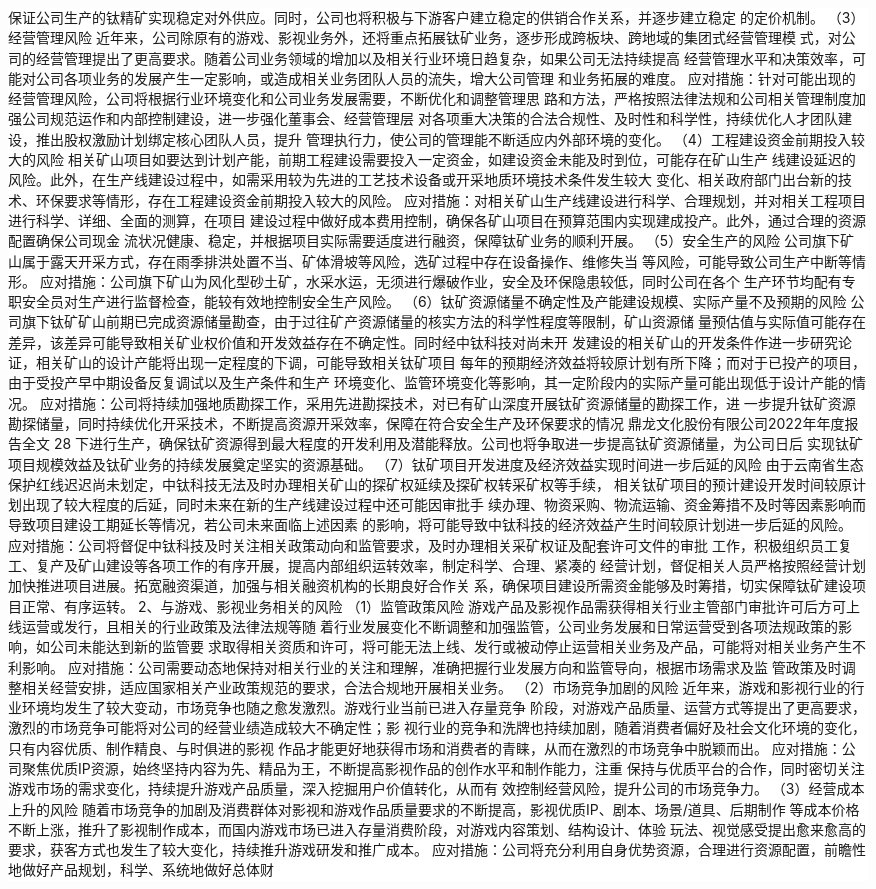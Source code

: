 保证公司生产的钛精矿实现稳定对外供应。同时，公司也将积极与下游客户建立稳定的供销合作关系，并逐步建立稳定
的定价机制。
（3）经营管理风险
近年来，公司除原有的游戏、影视业务外，还将重点拓展钛矿业务，逐步形成跨板块、跨地域的集团式经营管理模
式，对公司的经营管理提出了更高要求。随着公司业务领域的增加以及相关行业环境日趋复杂，如果公司无法持续提高
经营管理水平和决策效率，可能对公司各项业务的发展产生一定影响，或造成相关业务团队人员的流失，增大公司管理
和业务拓展的难度。
应对措施：针对可能出现的经营管理风险，公司将根据行业环境变化和公司业务发展需要，不断优化和调整管理思
路和方法，严格按照法律法规和公司相关管理制度加强公司规范运作和内部控制建设，进一步强化董事会、经营管理层
对各项重大决策的合法合规性、及时性和科学性，持续优化人才团队建设，推出股权激励计划绑定核心团队人员，提升
管理执行力，使公司的管理能不断适应内外部环境的变化。
（4）工程建设资金前期投入较大的风险
相关矿山项目如要达到计划产能，前期工程建设需要投入一定资金，如建设资金未能及时到位，可能存在矿山生产
线建设延迟的风险。此外，在生产线建设过程中，如需采用较为先进的工艺技术设备或开采地质环境技术条件发生较大
变化、相关政府部门出台新的技术、环保要求等情形，存在工程建设资金前期投入较大的风险。
应对措施：对相关矿山生产线建设进行科学、合理规划，并对相关工程项目进行科学、详细、全面的测算，在项目
建设过程中做好成本费用控制，确保各矿山项目在预算范围内实现建成投产。此外，通过合理的资源配置确保公司现金
流状况健康、稳定，并根据项目实际需要适度进行融资，保障钛矿业务的顺利开展。
（5）安全生产的风险
公司旗下矿山属于露天开采方式，存在雨季排洪处置不当、矿体滑坡等风险，选矿过程中存在设备操作、维修失当
等风险，可能导致公司生产中断等情形。
应对措施：公司旗下矿山为风化型砂土矿，水采水运，无须进行爆破作业，安全及环保隐患较低，同时公司在各个
生产环节均配有专职安全员对生产进行监督检查，能较有效地控制安全生产风险。
（6）钛矿资源储量不确定性及产能建设规模、实际产量不及预期的风险
公司旗下钛矿矿山前期已完成资源储量勘查，由于过往矿产资源储量的核实方法的科学性程度等限制，矿山资源储
量预估值与实际值可能存在差异，该差异可能导致相关矿业权价值和开发效益存在不确定性。同时经中钛科技对尚未开
发建设的相关矿山的开发条件作进一步研究论证，相关矿山的设计产能将出现一定程度的下调，可能导致相关钛矿项目
每年的预期经济效益将较原计划有所下降；而对于已投产的项目，由于受投产早中期设备反复调试以及生产条件和生产
环境变化、监管环境变化等影响，其一定阶段内的实际产量可能出现低于设计产能的情况。
应对措施：公司将持续加强地质勘探工作，采用先进勘探技术，对已有矿山深度开展钛矿资源储量的勘探工作，进
一步提升钛矿资源勘探储量，同时持续优化开采技术，不断提高资源开采效率，保障在符合安全生产及环保要求的情况
鼎龙文化股份有限公司2022年年度报告全文
28
下进行生产，确保钛矿资源得到最大程度的开发利用及潜能释放。公司也将争取进一步提高钛矿资源储量，为公司日后
实现钛矿项目规模效益及钛矿业务的持续发展奠定坚实的资源基础。
（7）钛矿项目开发进度及经济效益实现时间进一步后延的风险
由于云南省生态保护红线迟迟尚未划定，中钛科技无法及时办理相关矿山的探矿权延续及探矿权转采矿权等手续，
相关钛矿项目的预计建设开发时间较原计划出现了较大程度的后延，同时未来在新的生产线建设过程中还可能因审批手
续办理、物资采购、物流运输、资金筹措不及时等因素影响而导致项目建设工期延长等情况，若公司未来面临上述因素
的影响，将可能导致中钛科技的经济效益产生时间较原计划进一步后延的风险。
应对措施：公司将督促中钛科技及时关注相关政策动向和监管要求，及时办理相关采矿权证及配套许可文件的审批
工作，积极组织员工复工、复产及矿山建设等各项工作的有序开展，提高内部组织运转效率，制定科学、合理、紧凑的
经营计划，督促相关人员严格按照经营计划加快推进项目进展。拓宽融资渠道，加强与相关融资机构的长期良好合作关
系，确保项目建设所需资金能够及时筹措，切实保障钛矿建设项目正常、有序运转。
2、与游戏、影视业务相关的风险
（1）监管政策风险
游戏产品及影视作品需获得相关行业主管部门审批许可后方可上线运营或发行，且相关的行业政策及法律法规等随
着行业发展变化不断调整和加强监管，公司业务发展和日常运营受到各项法规政策的影响，如公司未能达到新的监管要
求取得相关资质和许可，将可能无法上线、发行或被动停止运营相关业务及产品，可能将对相关业务产生不利影响。
应对措施：公司需要动态地保持对相关行业的关注和理解，准确把握行业发展方向和监管导向，根据市场需求及监
管政策及时调整相关经营安排，适应国家相关产业政策规范的要求，合法合规地开展相关业务。
（2）市场竞争加剧的风险
近年来，游戏和影视行业的行业环境均发生了较大变动，市场竞争也随之愈发激烈。游戏行业当前已进入存量竞争
阶段，对游戏产品质量、运营方式等提出了更高要求，激烈的市场竞争可能将对公司的经营业绩造成较大不确定性；影
视行业的竞争和洗牌也持续加剧，随着消费者偏好及社会文化环境的变化，只有内容优质、制作精良、与时俱进的影视
作品才能更好地获得市场和消费者的青睐，从而在激烈的市场竞争中脱颖而出。
应对措施：公司聚焦优质IP资源，始终坚持内容为先、精品为王，不断提高影视作品的创作水平和制作能力，注重
保持与优质平台的合作，同时密切关注游戏市场的需求变化，持续提升游戏产品质量，深入挖掘用户价值转化，从而有
效控制经营风险，提升公司的市场竞争力。
（3）经营成本上升的风险
随着市场竞争的加剧及消费群体对影视和游戏作品质量要求的不断提高，影视优质IP、剧本、场景/道具、后期制作
等成本价格不断上涨，推升了影视制作成本，而国内游戏市场已进入存量消费阶段，对游戏内容策划、结构设计、体验
玩法、视觉感受提出愈来愈高的要求，获客方式也发生了较大变化，持续推升游戏研发和推广成本。
应对措施：公司将充分利用自身优势资源，合理进行资源配置，前瞻性地做好产品规划，科学、系统地做好总体财